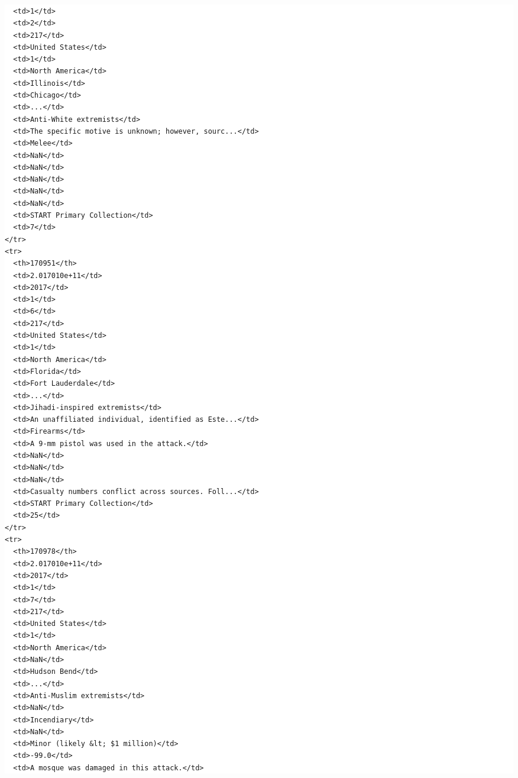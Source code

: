       <td>1</td>
      <td>2</td>
      <td>217</td>
      <td>United States</td>
      <td>1</td>
      <td>North America</td>
      <td>Illinois</td>
      <td>Chicago</td>
      <td>...</td>
      <td>Anti-White extremists</td>
      <td>The specific motive is unknown; however, sourc...</td>
      <td>Melee</td>
      <td>NaN</td>
      <td>NaN</td>
      <td>NaN</td>
      <td>NaN</td>
      <td>NaN</td>
      <td>START Primary Collection</td>
      <td>7</td>
    </tr>
    <tr>
      <th>170951</th>
      <td>2.017010e+11</td>
      <td>2017</td>
      <td>1</td>
      <td>6</td>
      <td>217</td>
      <td>United States</td>
      <td>1</td>
      <td>North America</td>
      <td>Florida</td>
      <td>Fort Lauderdale</td>
      <td>...</td>
      <td>Jihadi-inspired extremists</td>
      <td>An unaffiliated individual, identified as Este...</td>
      <td>Firearms</td>
      <td>A 9-mm pistol was used in the attack.</td>
      <td>NaN</td>
      <td>NaN</td>
      <td>NaN</td>
      <td>Casualty numbers conflict across sources. Foll...</td>
      <td>START Primary Collection</td>
      <td>25</td>
    </tr>
    <tr>
      <th>170978</th>
      <td>2.017010e+11</td>
      <td>2017</td>
      <td>1</td>
      <td>7</td>
      <td>217</td>
      <td>United States</td>
      <td>1</td>
      <td>North America</td>
      <td>NaN</td>
      <td>Hudson Bend</td>
      <td>...</td>
      <td>Anti-Muslim extremists</td>
      <td>NaN</td>
      <td>Incendiary</td>
      <td>NaN</td>
      <td>Minor (likely &lt; $1 million)</td>
      <td>-99.0</td>
      <td>A mosque was damaged in this attack.</td>